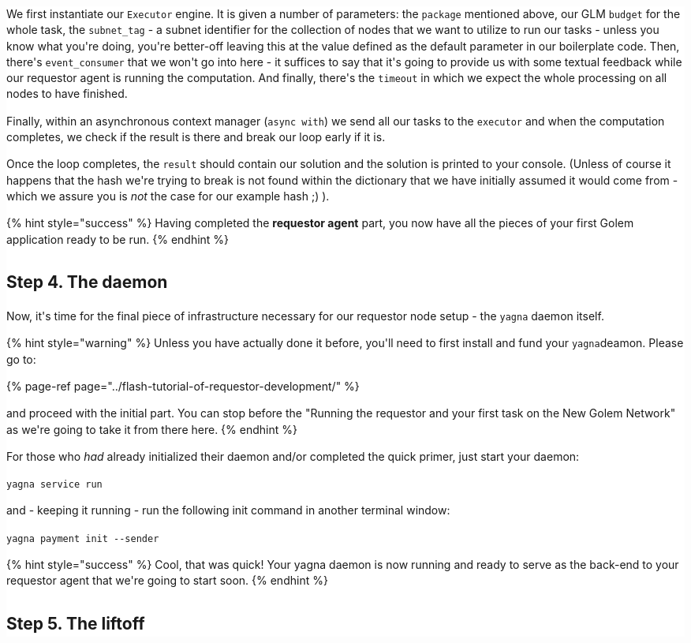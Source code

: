 We first instantiate our `Executor` engine. It is given a number of parameters: the `package` mentioned above, our GLM `budget` for the whole task, the `subnet_tag` - a subnet identifier for the collection of nodes that we want to utilize to run our tasks - unless you know what you're doing, you're better-off leaving this at the value defined as the default parameter in our boilerplate code. Then, there's `event_consumer` that we won't go into here - it suffices to say that it's going to provide us with some textual feedback while our requestor agent is running the computation. And finally, there's the `timeout` in which we expect the whole processing on all nodes to have finished.

Finally, within an asynchronous context manager \(`async with`\) we send all our tasks to the `executor` and when the computation completes, we check if the result is there and break our loop early if it is.

Once the loop completes, the `result` should contain our solution and the solution is printed to your console. \(Unless of course it happens that the hash we're trying to break is not found within the dictionary that we have initially assumed it would come from - which we assure you is _not_ the case for our example hash ;\) \).

{% hint style="success" %}
Having completed the **requestor agent** part, you now have all the pieces of your first Golem application ready to be run.
{% endhint %}

## Step 4. The daemon

Now, it's time for the final piece of infrastructure necessary for our requestor node setup - the `yagna` daemon itself.

{% hint style="warning" %}
Unless you have actually done it before, you'll need to first install and fund your `yagna`deamon. Please go to:

{% page-ref page="../flash-tutorial-of-requestor-development/" %}

and proceed with the initial part. You can stop before the "Running the requestor and your first task on the New Golem Network" as we're going to take it from there here.
{% endhint %}

For those who _had_ already initialized their daemon and/or completed the quick primer, just start your daemon:

```text
yagna service run
```

and - keeping it running - run the following init command in another terminal window:

```text
yagna payment init --sender
```

{% hint style="success" %}
Cool, that was quick! Your yagna daemon is now running and ready to serve as the back-end to your requestor agent that we're going to start soon.
{% endhint %}

## Step 5. The liftoff
